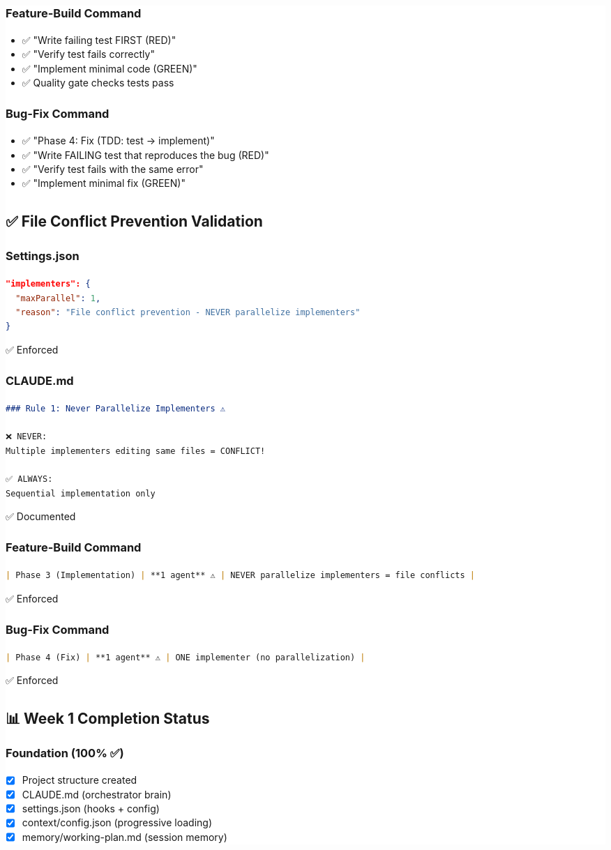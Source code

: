 ### Feature-Build Command
- ✅ "Write failing test FIRST (RED)"
- ✅ "Verify test fails correctly"
- ✅ "Implement minimal code (GREEN)"
- ✅ Quality gate checks tests pass

### Bug-Fix Command
- ✅ "Phase 4: Fix (TDD: test → implement)"
- ✅ "Write FAILING test that reproduces the bug (RED)"
- ✅ "Verify test fails with the same error"
- ✅ "Implement minimal fix (GREEN)"

## ✅ File Conflict Prevention Validation

### Settings.json
```json
"implementers": {
  "maxParallel": 1,
  "reason": "File conflict prevention - NEVER parallelize implementers"
}
```
✅ Enforced

### CLAUDE.md
```markdown
### Rule 1: Never Parallelize Implementers ⚠️

❌ NEVER:
Multiple implementers editing same files = CONFLICT!

✅ ALWAYS:
Sequential implementation only
```
✅ Documented

### Feature-Build Command
```markdown
| Phase 3 (Implementation) | **1 agent** ⚠️ | NEVER parallelize implementers = file conflicts |
```
✅ Enforced

### Bug-Fix Command
```markdown
| Phase 4 (Fix) | **1 agent** ⚠️ | ONE implementer (no parallelization) |
```
✅ Enforced

## 📊 Week 1 Completion Status

### Foundation (100% ✅)
- [x] Project structure created
- [x] CLAUDE.md (orchestrator brain)
- [x] settings.json (hooks + config)
- [x] context/config.json (progressive loading)
- [x] memory/working-plan.md (session memory)
